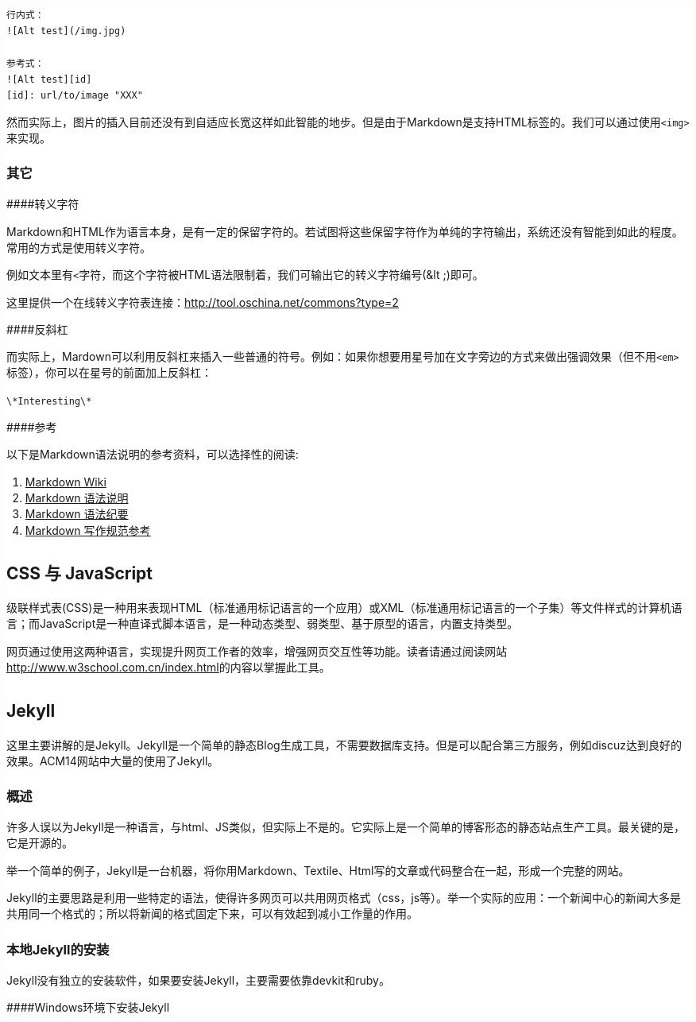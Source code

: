 	行内式：
	![Alt test](/img.jpg)

	参考式：
	![Alt test][id]
	[id]: url/to/image "XXX"

然而实际上，图片的插入目前还没有到自适应长宽这样如此智能的地步。但是由于Markdown是支持HTML标签的。我们可以通过使用<code>&lt;img&gt;</code>来实现。

<h3 id = "other">其它</h3>

####转义字符

Markdown和HTML作为语言本身，是有一定的保留字符的。若试图将这些保留字符作为单纯的字符输出，系统还没有智能到如此的程度。常用的方式是使用转义字符。

例如文本里有<code><</code>字符，而这个字符被HTML语法限制着，我们可输出它的转义字符编号(&lt ;)即可。

这里提供一个在线转义字符表连接：<http://tool.oschina.net/commons?type=2>

####反斜杠

而实际上，Mardown可以利用反斜杠来插入一些普通的符号。例如：如果你想要用星号加在文字旁边的方式来做出强调效果（但不用<code>&lt;em&gt;</code>标签），你可以在星号的前面加上反斜杠：
	
	\*Interesting\*

####参考

以下是Markdown语法说明的参考资料，可以选择性的阅读:

1. <a href = "http://zh.wikipedia.org/wiki/Markdown">Markdown Wiki</a>
2. <a href = "http://wowubuntu.com/markdown/">Markdown 语法说明</a>
3. <a href = "http://jianshu.io/p/0752bd0418df">Markdown 语法纪要</a>
4. <a href = "http://jianshu.io/p/3bd994e702a7">Markdown 写作规范参考</a>



<h2 id = "css_and_js">CSS 与 JavaScript</h2>

级联样式表(CSS)是一种用来表现HTML（标准通用标记语言的一个应用）或XML（标准通用标记语言的一个子集）等文件样式的计算机语言；而JavaScript是一种直译式脚本语言，是一种动态类型、弱类型、基于原型的语言，内置支持类型。

网页通过使用这两种语言，实现提升网页工作者的效率，增强网页交互性等功能。读者请通过阅读网站<http://www.w3school.com.cn/index.html>的内容以掌握此工具。

<h2 id = "jekyll">Jekyll</h2>

这里主要讲解的是Jekyll。Jekyll是一个简单的静态Blog生成工具，不需要数据库支持。但是可以配合第三方服务，例如discuz达到良好的效果。ACM14网站中大量的使用了Jekyll。

<h3 id = "abstract">概述</h3>

许多人误以为Jekyll是一种语言，与html、JS类似，但实际上不是的。它实际上是一个简单的博客形态的静态站点生产工具。最关键的是，它是开源的。

举一个简单的例子，Jekyll是一台机器，将你用Markdown、Textile、Html写的文章或代码整合在一起，形成一个完整的网站。

Jekyll的主要思路是利用一些特定的语法，使得许多网页可以共用网页格式（css，js等）。举一个实际的应用：一个新闻中心的新闻大多是共用同一个格式的；所以将新闻的格式固定下来，可以有效起到减小工作量的作用。

<h3 id = "install">本地Jekyll的安装</h3>

Jekyll没有独立的安装软件，如果要安装Jekyll，主要需要依靠devkit和ruby。

####Windows环境下安装Jekyll
